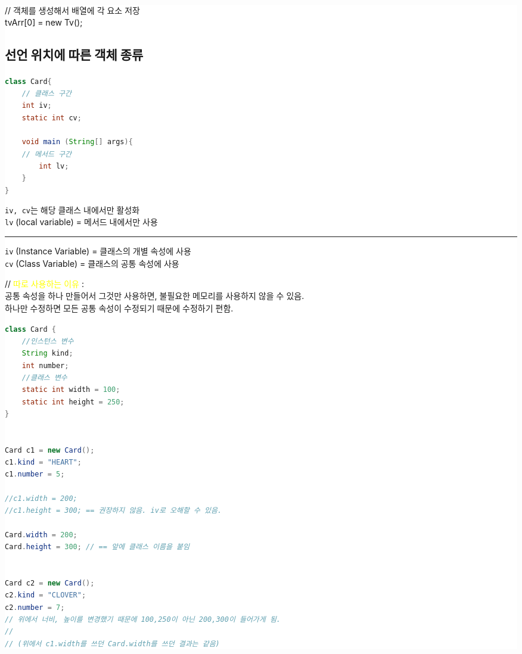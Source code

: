 // 객체를 생성해서 배열에 각 요소 저장  
tvArr[0] = new Tv();


## 선언 위치에 따른 객체 종류

```java
class Card{
    // 클래스 구간
    int iv;
    static int cv;

    void main (String[] args){
    // 메서드 구간
        int lv;
    }
}
```
`iv, cv`는 해당 클래스 내에서만 활성화  
`lv` (local variable) = 메서드 내에서만 사용  

---
`iv` (Instance Variable) = 클래스의 개별 속성에 사용  
`cv` (Class Variable) = 클래스의 공통 속성에 사용  

// <span style = "color:yellow">  따로 사용하는 이유 </span> :   
공통 속성을 하나 만들어서 그것만 사용하면, 불필요한 메모리를 사용하지 않을 수 있음.   
하나만 수정하면 모든 공통 속성이 수정되기 때문에 수정하기 편함.

```java
class Card {
    //인스턴스 변수
    String kind;
    int number;
    //클래스 변수
    static int width = 100;
    static int height = 250;
}


Card c1 = new Card();
c1.kind = "HEART";
c1.number = 5;

//c1.width = 200;
//c1.height = 300; == 권장하지 않음. iv로 오해할 수 있음.

Card.width = 200;
Card.height = 300; // == 앞에 클래스 이름을 붙임


Card c2 = new Card();
c2.kind = "CLOVER";
c2.number = 7;
// 위에서 너비, 높이를 변경했기 때문에 100,250이 아닌 200,300이 들어가게 됨.
// 
// (위에서 c1.width를 쓰던 Card.width를 쓰던 결과는 같음)
```
